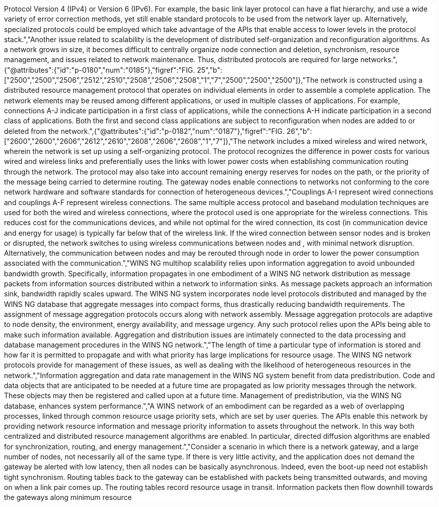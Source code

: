 Protocol Version 4 (IPv4) or Version 6 (IPv6). For example, the basic link layer protocol can have a flat hierarchy, and use a wide variety of error correction methods, yet still enable standard protocols to be used from the network layer up. Alternatively, specialized protocols could be employed which take advantage of the APIs that enable access to lower levels in the protocol stack.","Another issue related to scalability is the development of distributed self-organization and reconfiguration algorithms. As a network grows in size, it becomes difficult to centrally organize node connection and deletion, synchronism, resource management, and issues related to network maintenance. Thus, distributed protocols are required for large networks.",{"@attributes":{"id":"p-0180","num":"0185"},"figref":"FIG. 25","b":["2500","2500","2506","2512","2510","2508","2506","2508","1","7","2500","2500","2500"]},"The network  is constructed using a distributed resource management protocol that operates on individual elements in order to assemble a complete application. The network  elements may be reused among different applications, or used in multiple classes of applications. For example, connections A-J indicate participation in a first class of applications, while the connections A-H indicate participation in a second class of applications. Both the first and second class applications are subject to reconfiguration when nodes are added to or deleted from the network.",{"@attributes":{"id":"p-0182","num":"0187"},"figref":"FIG. 26","b":["2600","2600","2606","2612","2610","2608","2606","2608","1","7"]},"The network  includes a mixed wireless and wired network, wherein the network  is set up using a self-organizing protocol. The protocol recognizes the difference in power costs for various wired and wireless links and preferentially uses the links with lower power costs when establishing communication routing through the network. The protocol may also take into account remaining energy reserves for nodes on the path, or the priority of the message being carried to determine routing. The gateway nodes enable connections to networks not conforming to the core network hardware and software standards for connection of heterogeneous devices.","Couplings A-I represent wired connections and couplings A-F represent wireless connections. The same multiple access protocol and baseband modulation techniques are used for both the wired and wireless connections, where the protocol used is one appropriate for the wireless connections. This reduces cost for the communications devices, and while not optimal for the wired connection, its cost (in communication device and energy for usage) is typically far below that of the wireless link. If the wired connection between sensor nodes  and  is broken or disrupted, the network switches to using wireless communications between nodes  and , with minimal network disruption. Alternatively, the communication between nodes  and  may be rerouted through node  in order to lower the power consumption associated with the communication.","WINS NG multihop scalability relies upon information aggregation to avoid unbounded bandwidth growth. Specifically, information propagates in one embodiment of a WINS NG network distribution as message packets from information sources distributed within a network to information sinks. As message packets approach an information sink, bandwidth rapidly scales upward. The WINS NG system incorporates node level protocols distributed and managed by the WINS NG database that aggregate messages into compact forms, thus drastically reducing bandwidth requirements. The assignment of message aggregation protocols occurs along with network assembly. Message aggregation protocols are adaptive to node density, the environment, energy availability, and message urgency. Any such protocol relies upon the APIs being able to make such information available. Aggregation and distribution issues are intimately connected to the data processing and database management procedures in the WINS NG network.","The length of time a particular type of information is stored and how far it is permitted to propagate and with what priority has large implications for resource usage. The WINS NG network protocols provide for management of these issues, as well as dealing with the likelihood of heterogeneous resources in the network.","Information aggregation and data rate management in the WINS NG system benefit from data predistribution. Code and data objects that are anticipated to be needed at a future time are propagated as low priority messages through the network. These objects may then be registered and called upon at a future time. Management of predistribution, via the WINS NG database, enhances system performance.","A WINS network of an embodiment can be regarded as a web of overlapping processes, linked through common resource usage priority sets, which are set by user queries. The APIs enable this network by providing network resource information and message priority information to assets throughout the network. In this way both centralized and distributed resource management algorithms are enabled. In particular, directed diffusion algorithms are enabled for synchronization, routing, and energy management.","Consider a scenario in which there is a network gateway, and a large number of nodes, not necessarily all of the same type. If there is very little activity, and the application does not demand the gateway be alerted with low latency, then all nodes can be basically asynchronous. Indeed, even the boot-up need not establish tight synchronism. Routing tables back to the gateway can be established with packets being transmitted outwards, and moving on when a link pair comes up. The routing tables record resource usage in transit. Information packets then flow downhill towards the gateways along minimum resource